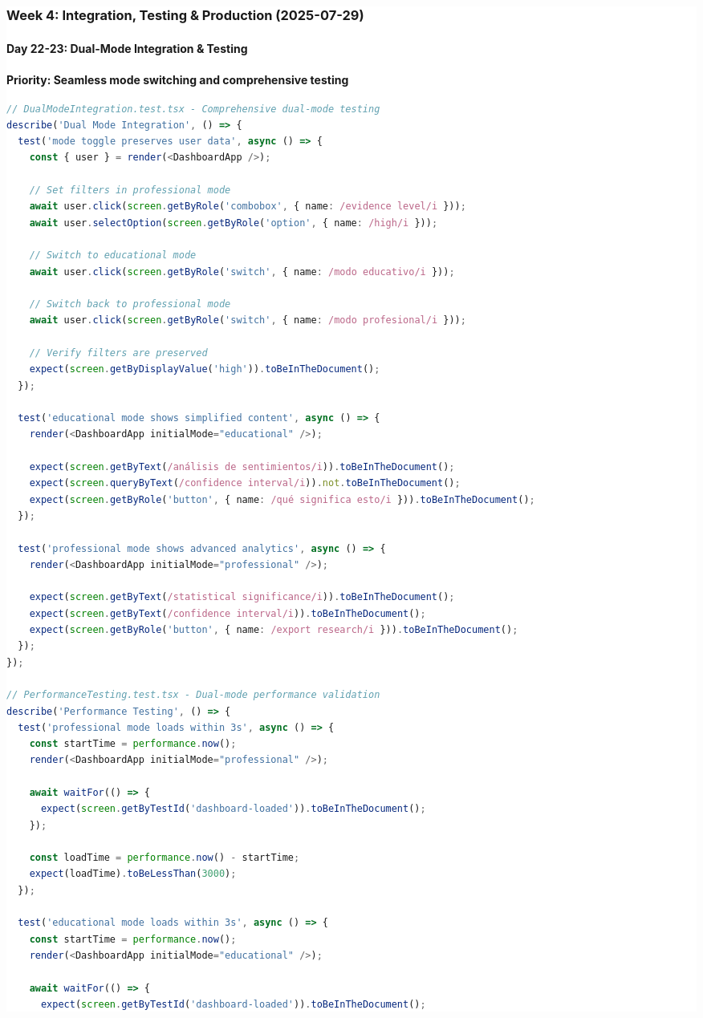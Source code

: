 
### **Week 4: Integration, Testing & Production (2025-07-29)**

#### **Day 22-23: Dual-Mode Integration & Testing**
**Priority: Seamless mode switching and comprehensive testing**

```typescript
// DualModeIntegration.test.tsx - Comprehensive dual-mode testing
describe('Dual Mode Integration', () => {
  test('mode toggle preserves user data', async () => {
    const { user } = render(<DashboardApp />);

    // Set filters in professional mode
    await user.click(screen.getByRole('combobox', { name: /evidence level/i }));
    await user.selectOption(screen.getByRole('option', { name: /high/i }));

    // Switch to educational mode
    await user.click(screen.getByRole('switch', { name: /modo educativo/i }));

    // Switch back to professional mode
    await user.click(screen.getByRole('switch', { name: /modo profesional/i }));

    // Verify filters are preserved
    expect(screen.getByDisplayValue('high')).toBeInTheDocument();
  });

  test('educational mode shows simplified content', async () => {
    render(<DashboardApp initialMode="educational" />);

    expect(screen.getByText(/análisis de sentimientos/i)).toBeInTheDocument();
    expect(screen.queryByText(/confidence interval/i)).not.toBeInTheDocument();
    expect(screen.getByRole('button', { name: /qué significa esto/i })).toBeInTheDocument();
  });

  test('professional mode shows advanced analytics', async () => {
    render(<DashboardApp initialMode="professional" />);

    expect(screen.getByText(/statistical significance/i)).toBeInTheDocument();
    expect(screen.getByText(/confidence interval/i)).toBeInTheDocument();
    expect(screen.getByRole('button', { name: /export research/i })).toBeInTheDocument();
  });
});

// PerformanceTesting.test.tsx - Dual-mode performance validation
describe('Performance Testing', () => {
  test('professional mode loads within 3s', async () => {
    const startTime = performance.now();
    render(<DashboardApp initialMode="professional" />);

    await waitFor(() => {
      expect(screen.getByTestId('dashboard-loaded')).toBeInTheDocument();
    });

    const loadTime = performance.now() - startTime;
    expect(loadTime).toBeLessThan(3000);
  });

  test('educational mode loads within 3s', async () => {
    const startTime = performance.now();
    render(<DashboardApp initialMode="educational" />);

    await waitFor(() => {
      expect(screen.getByTestId('dashboard-loaded')).toBeInTheDocument();
```